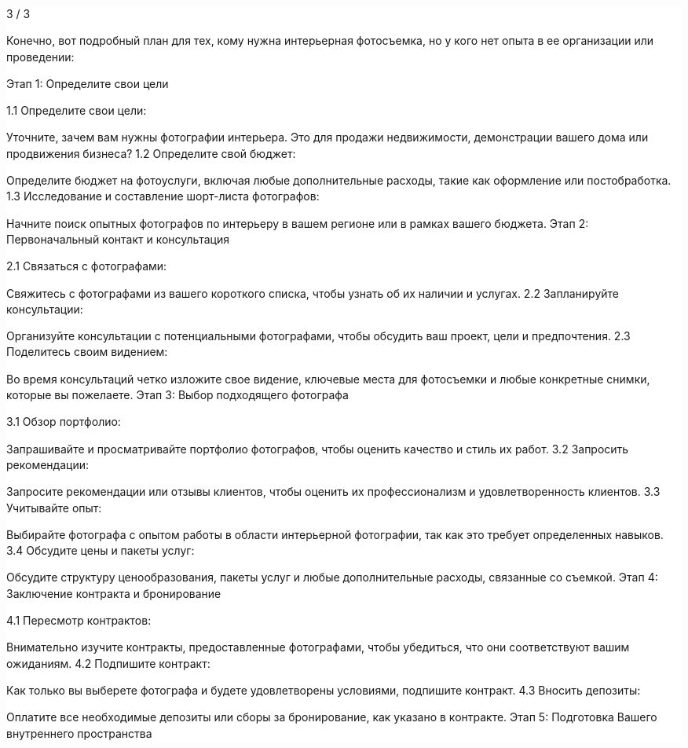 3 / 3

Конечно, вот подробный план для тех, кому нужна интерьерная фотосъемка, но у кого нет опыта в ее организации или проведении:

Этап 1: Определите свои цели

1.1 Определите свои цели:

Уточните, зачем вам нужны фотографии интерьера. Это для продажи недвижимости, демонстрации вашего дома или продвижения бизнеса?
1.2 Определите свой бюджет:

Определите бюджет на фотоуслуги, включая любые дополнительные расходы, такие как оформление или постобработка.
1.3 Исследование и составление шорт-листа фотографов:

Начните поиск опытных фотографов по интерьеру в вашем регионе или в рамках вашего бюджета.
Этап 2: Первоначальный контакт и консультация

2.1 Связаться с фотографами:

Свяжитесь с фотографами из вашего короткого списка, чтобы узнать об их наличии и услугах.
2.2 Запланируйте консультации:

Организуйте консультации с потенциальными фотографами, чтобы обсудить ваш проект, цели и предпочтения.
2.3 Поделитесь своим видением:

Во время консультаций четко изложите свое видение, ключевые места для фотосъемки и любые конкретные снимки, которые вы пожелаете.
Этап 3: Выбор подходящего фотографа

3.1 Обзор портфолио:

Запрашивайте и просматривайте портфолио фотографов, чтобы оценить качество и стиль их работ.
3.2 Запросить рекомендации:

Запросите рекомендации или отзывы клиентов, чтобы оценить их профессионализм и удовлетворенность клиентов.
3.3 Учитывайте опыт:

Выбирайте фотографа с опытом работы в области интерьерной фотографии, так как это требует определенных навыков.
3.4 Обсудите цены и пакеты услуг:

Обсудите структуру ценообразования, пакеты услуг и любые дополнительные расходы, связанные со съемкой.
Этап 4: Заключение контракта и бронирование

4.1 Пересмотр контрактов:

Внимательно изучите контракты, предоставленные фотографами, чтобы убедиться, что они соответствуют вашим ожиданиям.
4.2 Подпишите контракт:

Как только вы выберете фотографа и будете удовлетворены условиями, подпишите контракт.
4.3 Вносить депозиты:

Оплатите все необходимые депозиты или сборы за бронирование, как указано в контракте.
Этап 5: Подготовка Вашего внутреннего пространства

